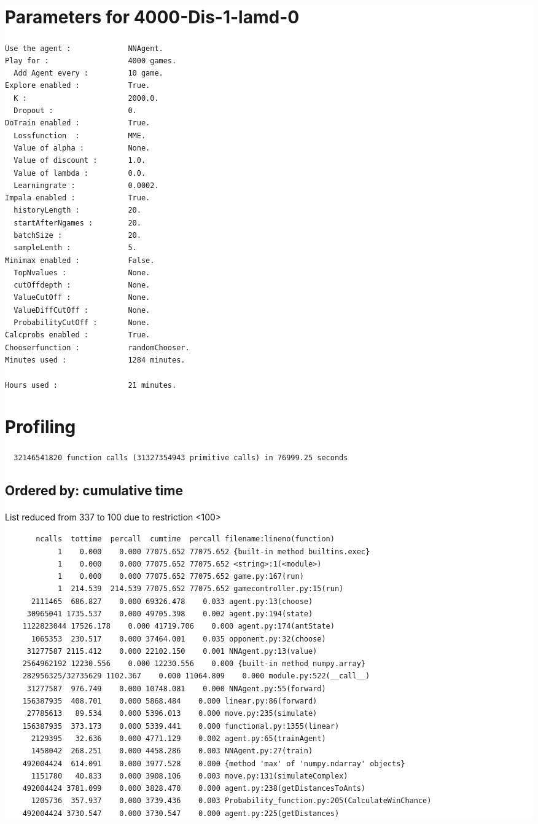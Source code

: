 # Parameters for 4000-Dis-1-lamd-0

    Use the agent :             NNAgent.
    Play for :                  4000 games.
      Add Agent every :         10 game.
    Explore enabled :           True.
      K :                       2000.0.
      Dropout :                 0.
    DoTrain enabled :           True.
      Lossfunction  :           MME.
      Value of alpha :          None.
      Value of discount :       1.0.
      Value of lambda :         0.0.
      Learningrate :            0.0002.
    Impala enabled :            True.
      historyLength :           20.
      startAfterNgames :        20.
      batchSize :               20.
      sampleLenth :             5.
    Minimax enabled :           False.
      TopNvalues :              None.
      cutOffdepth :             None.
      ValueCutOff :             None.
      ValueDiffCutOff :         None.
      ProbabilityCutOff :       None.
    Calcprobs enabled :         True.
    Chooserfunction :           randomChooser.
    Minutes used :              1284 minutes.

    Hours used :                21 minutes.

# Profiling


      32146541820 function calls (31327354943 primitive calls) in 76999.25 seconds

##    Ordered by: cumulative time
   List reduced from 337 to 100 due to restriction <100>

           ncalls  tottime  percall  cumtime  percall filename:lineno(function)
                1    0.000    0.000 77075.652 77075.652 {built-in method builtins.exec}
                1    0.000    0.000 77075.652 77075.652 <string>:1(<module>)
                1    0.000    0.000 77075.652 77075.652 game.py:167(run)
                1  214.539  214.539 77075.652 77075.652 gamecontroller.py:15(run)
          2111465  686.827    0.000 69326.478    0.033 agent.py:13(choose)
         30965041 1735.537    0.000 49705.398    0.002 agent.py:194(state)
        1122823044 17526.178    0.000 41719.706    0.000 agent.py:174(antState)
          1065353  230.517    0.000 37464.001    0.035 opponent.py:32(choose)
         31277587 2115.412    0.000 22102.150    0.001 NNAgent.py:13(value)
        2564962192 12230.556    0.000 12230.556    0.000 {built-in method numpy.array}
        282956325/32735629 1102.367    0.000 11064.809    0.000 module.py:522(__call__)
         31277587  976.749    0.000 10748.081    0.000 NNAgent.py:55(forward)
        156387935  408.701    0.000 5868.484    0.000 linear.py:86(forward)
         27785613   89.534    0.000 5396.013    0.000 move.py:235(simulate)
        156387935  373.173    0.000 5339.441    0.000 functional.py:1355(linear)
          2129395   32.636    0.000 4771.129    0.002 agent.py:65(trainAgent)
          1458042  268.251    0.000 4458.286    0.003 NNAgent.py:27(train)
        492004424  614.091    0.000 3977.528    0.000 {method 'max' of 'numpy.ndarray' objects}
          1151780   40.833    0.000 3908.106    0.003 move.py:131(simulateComplex)
        492004424 3781.099    0.000 3828.470    0.000 agent.py:238(getDistancesToAnts)
          1205736  357.937    0.000 3739.436    0.003 Probability_function.py:205(CalculateWinChance)
        492004424 3730.547    0.000 3730.547    0.000 agent.py:225(getDistances)